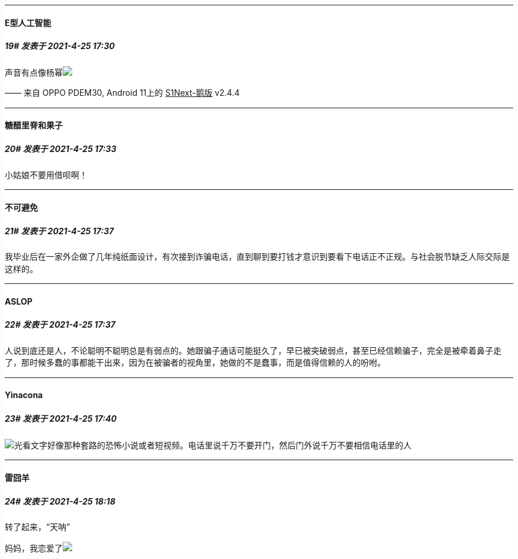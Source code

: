 *****

####  E型人工智能  
##### 19#       发表于 2021-4-25 17:30


声音有点像杨幂<img src="https://static.saraba1st.com/image/smiley/face2017/045.png" referrerpolicy="no-referrer">

—— 来自 OPPO PDEM30, Android 11上的 [S1Next-鹅版](https://github.com/ykrank/S1-Next/releases) v2.4.4


*****

####  糖醋里脊和果子  
##### 20#       发表于 2021-4-25 17:33


小姑娘不要用借呗啊！


*****

####  不可避免  
##### 21#       发表于 2021-4-25 17:37


我毕业后在一家外企做了几年纯纸面设计，有次接到诈骗电话，直到聊到要打钱才意识到要看下电话正不正规。与社会脱节缺乏人际交际是这样的。


*****

####  ASLOP  
##### 22#       发表于 2021-4-25 17:37


人说到底还是人，不论聪明不聪明总是有弱点的。她跟骗子通话可能挺久了，早已被突破弱点，甚至已经信赖骗子，完全是被牵着鼻子走了，那时候多蠢的事都能干出来，因为在被骗者的视角里，她做的不是蠢事，而是值得信赖的人的吩咐。


*****

####  Yinacona  
##### 23#       发表于 2021-4-25 17:40


<img src="https://static.saraba1st.com/image/smiley/face2017/067.png" referrerpolicy="no-referrer">光看文字好像那种套路的恐怖小说或者短视频。电话里说千万不要开门，然后门外说千万不要相信电话里的人


*****

####  雷囧羊  
##### 24#       发表于 2021-4-25 18:18


转了起来，“天呐”

妈妈，我恋爱了<img src="https://static.saraba1st.com/image/smiley/face2017/075.png" referrerpolicy="no-referrer">
